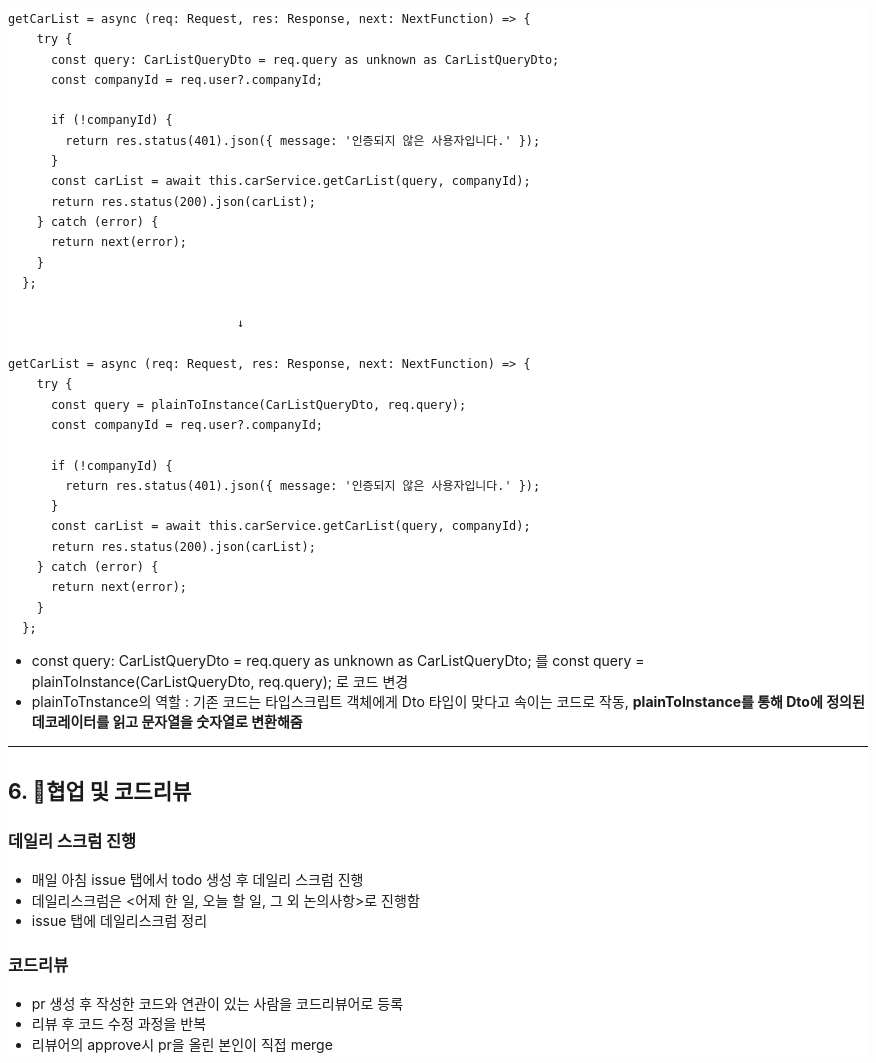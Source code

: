 ```
getCarList = async (req: Request, res: Response, next: NextFunction) => {
    try {
      const query: CarListQueryDto = req.query as unknown as CarListQueryDto;
      const companyId = req.user?.companyId;

      if (!companyId) {
        return res.status(401).json({ message: '인증되지 않은 사용자입니다.' });
      }
      const carList = await this.carService.getCarList(query, companyId);
      return res.status(200).json(carList);
    } catch (error) {
      return next(error);
    }
  };

                                ↓

getCarList = async (req: Request, res: Response, next: NextFunction) => {
    try {
      const query = plainToInstance(CarListQueryDto, req.query);
      const companyId = req.user?.companyId;

      if (!companyId) {
        return res.status(401).json({ message: '인증되지 않은 사용자입니다.' });
      }
      const carList = await this.carService.getCarList(query, companyId);
      return res.status(200).json(carList);
    } catch (error) {
      return next(error);
    }
  };
```
- const query: CarListQueryDto = req.query as unknown as CarListQueryDto; 를 const query = plainToInstance(CarListQueryDto, req.query); 로 코드 변경
- plainToTnstance의 역할
  : 기존 코드는 타입스크립트 객체에게 Dto 타입이 맞다고 속이는 코드로 작동, **plainToInstance를 통해 Dto에 정의된 데코레이터를 읽고 문자열을 숫자열로 변환해줌**

  
---
## 6. 👥협업 및 코드리뷰
### 데일리 스크럼 진행
- 매일 아침 issue 탭에서 todo 생성 후 데일리 스크럼 진행
- 데일리스크럼은 <어제 한 일, 오늘 할 일, 그 외 논의사항>로 진행함
- issue 탭에 데일리스크럼 정리

### 코드리뷰
- pr 생성 후 작성한 코드와 연관이 있는 사람을 코드리뷰어로 등록
- 리뷰 후 코드 수정 과정을 반복
- 리뷰어의 approve시 pr을 올린 본인이 직접 merge
